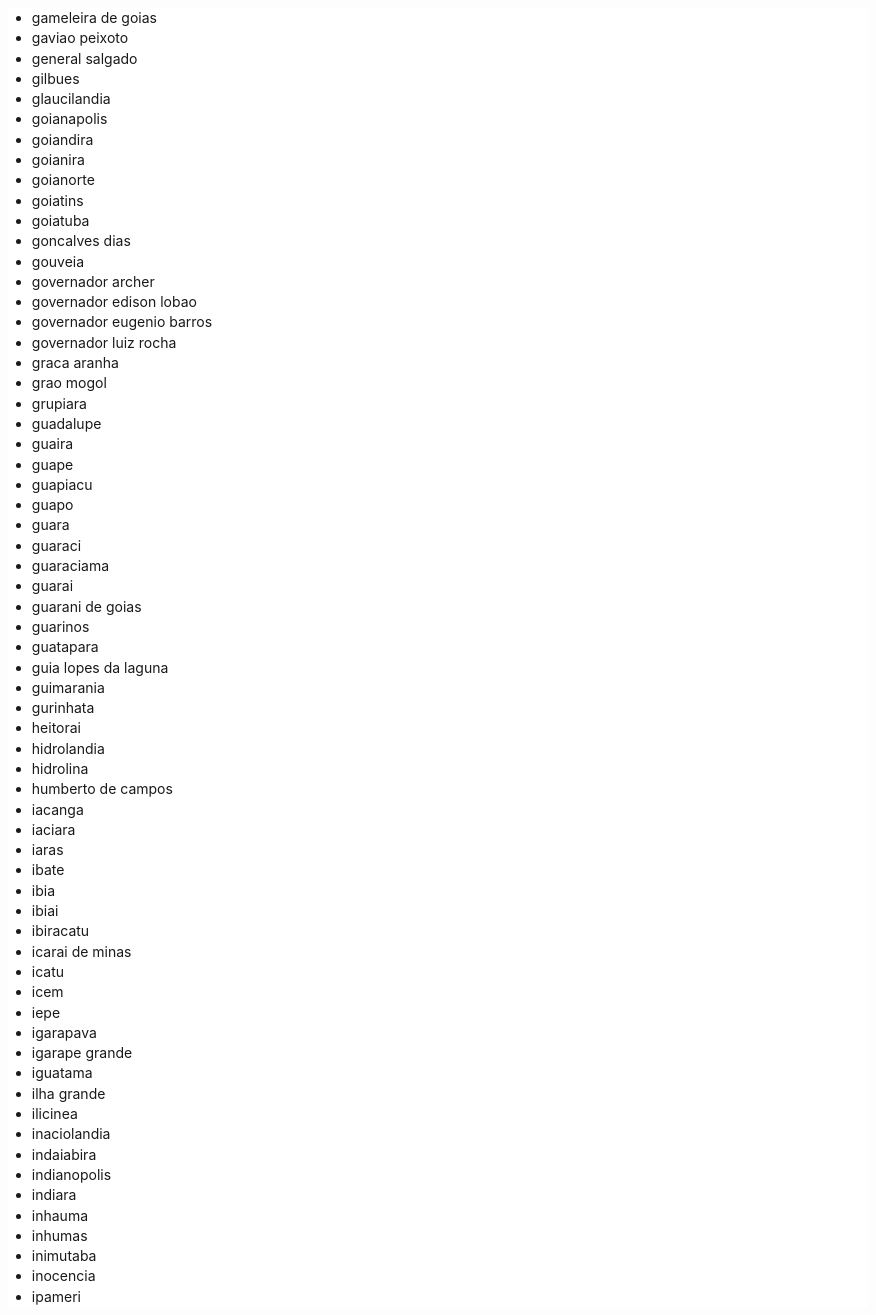 - gameleira de goias
- gaviao peixoto
- general salgado
- gilbues
- glaucilandia
- goianapolis
- goiandira
- goianira
- goianorte
- goiatins
- goiatuba
- goncalves dias
- gouveia
- governador archer
- governador edison lobao
- governador eugenio barros
- governador luiz rocha
- graca aranha
- grao mogol
- grupiara
- guadalupe
- guaira
- guape
- guapiacu
- guapo
- guara
- guaraci
- guaraciama
- guarai
- guarani de goias
- guarinos
- guatapara
- guia lopes da laguna
- guimarania
- gurinhata
- heitorai
- hidrolandia
- hidrolina
- humberto de campos
- iacanga
- iaciara
- iaras
- ibate
- ibia
- ibiai
- ibiracatu
- icarai de minas
- icatu
- icem
- iepe
- igarapava
- igarape grande
- iguatama
- ilha grande
- ilicinea
- inaciolandia
- indaiabira
- indianopolis
- indiara
- inhauma
- inhumas
- inimutaba
- inocencia
- ipameri